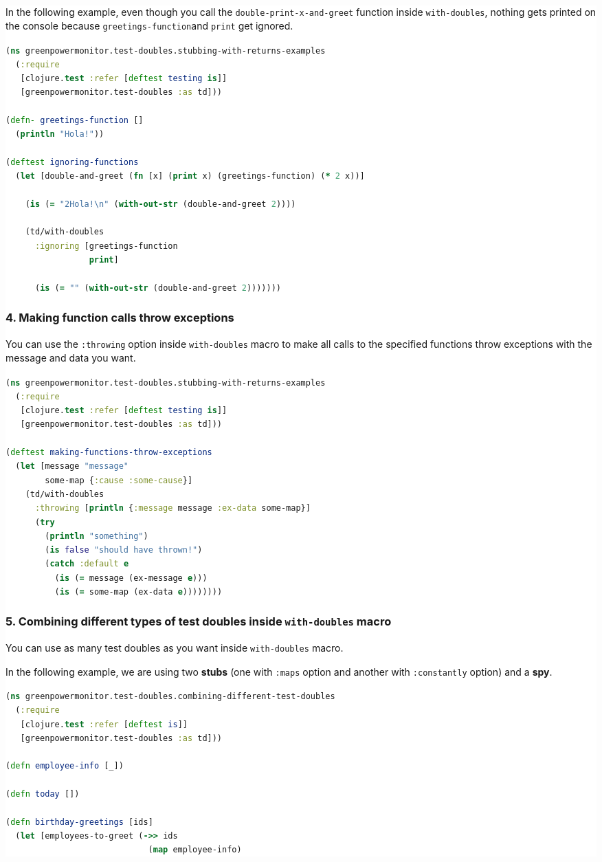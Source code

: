 In the following example, even though you call the `double-print-x-and-greet` function inside `with-doubles`, nothing gets printed on the console because `greetings-function`and `print` get ignored.
```clojure
(ns greenpowermonitor.test-doubles.stubbing-with-returns-examples
  (:require
   [clojure.test :refer [deftest testing is]]
   [greenpowermonitor.test-doubles :as td]))

(defn- greetings-function []
  (println "Hola!"))

(deftest ignoring-functions
  (let [double-and-greet (fn [x] (print x) (greetings-function) (* 2 x))]

    (is (= "2Hola!\n" (with-out-str (double-and-greet 2))))

    (td/with-doubles
      :ignoring [greetings-function
                 print]

      (is (= "" (with-out-str (double-and-greet 2)))))))
```

### 4. Making function calls throw exceptions
You can use the `:throwing` option inside `with-doubles` macro to make all calls to the specified functions throw exceptions with the message and data you want.

```clojure
(ns greenpowermonitor.test-doubles.stubbing-with-returns-examples
  (:require
   [clojure.test :refer [deftest testing is]]
   [greenpowermonitor.test-doubles :as td]))

(deftest making-functions-throw-exceptions
  (let [message "message"
        some-map {:cause :some-cause}]
    (td/with-doubles
      :throwing [println {:message message :ex-data some-map}]
      (try
        (println "something")
        (is false "should have thrown!")
        (catch :default e
          (is (= message (ex-message e)))
          (is (= some-map (ex-data e))))))))
```

### 5. Combining different types of test doubles inside `with-doubles` macro
You can use as many test doubles as you want inside `with-doubles` macro.

In the following example, we are using two **stubs** (one with `:maps` option and another with `:constantly` option) and a **spy**.
```clojure
(ns greenpowermonitor.test-doubles.combining-different-test-doubles
  (:require
   [clojure.test :refer [deftest is]]
   [greenpowermonitor.test-doubles :as td]))

(defn employee-info [_])

(defn today [])

(defn birthday-greetings [ids]
  (let [employees-to-greet (->> ids
                             (map employee-info)
```
